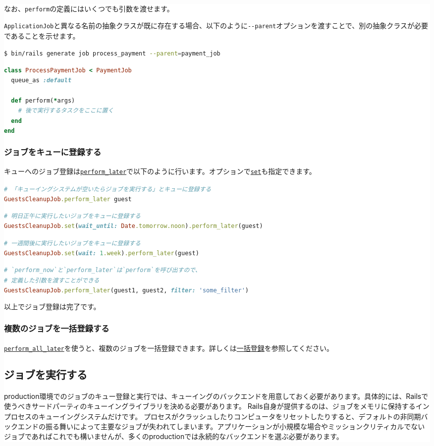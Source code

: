 なお、`perform`の定義にはいくつでも引数を渡せます。

`ApplicationJob`と異なる名前の抽象クラスが既に存在する場合、以下のように`--parent`オプションを渡すことで、別の抽象クラスが必要であることを示せます。

```bash
$ bin/rails generate job process_payment --parent=payment_job
```

```ruby
class ProcessPaymentJob < PaymentJob
  queue_as :default

  def perform(*args)
    # 後で実行するタスクをここに置く
  end
end
```

### ジョブをキューに登録する

キューへのジョブ登録は[`perform_later`][]で以下のように行います。オプションで[`set`][]も指定できます。

```ruby
# 「キューイングシステムが空いたらジョブを実行する」とキューに登録する
GuestsCleanupJob.perform_later guest
```

```ruby
# 明日正午に実行したいジョブをキューに登録する
GuestsCleanupJob.set(wait_until: Date.tomorrow.noon).perform_later(guest)
```

```ruby
# 一週間後に実行したいジョブをキューに登録する
GuestsCleanupJob.set(wait: 1.week).perform_later(guest)
```

```ruby
# `perform_now`と`perform_later`は`perform`を呼び出すので、
# 定義した引数を渡すことができる
GuestsCleanupJob.perform_later(guest1, guest2, filter: 'some_filter')
```

以上でジョブ登録は完了です。

[`perform_later`]: https://api.rubyonrails.org/classes/ActiveJob/Enqueuing/ClassMethods.html#method-i-perform_later
[`set`]: https://api.rubyonrails.org/classes/ActiveJob/Core/ClassMethods.html#method-i-set

### 複数のジョブを一括登録する

[`perform_all_later`][]を使うと、複数のジョブを一括登録できます。詳しくは[一括登録](#一括登録)を参照してください。

[`perform_all_later`]: https://api.rubyonrails.org/classes/ActiveJob.html#method-c-perform_all_later

ジョブを実行する
-------------

production環境でのジョブのキュー登録と実行では、キューイングのバックエンドを用意しておく必要があります。具体的には、Railsで使うべきサードパーティのキューイングライブラリを決める必要があります。
Rails自身が提供するのは、ジョブをメモリに保持するインプロセスのキューイングシステムだけです。
プロセスがクラッシュしたりコンピュータをリセットしたりすると、デフォルトの非同期バックエンドの振る舞いによって主要なジョブが失われてしまいます。アプリケーションが小規模な場合やミッションクリティカルでないジョブであればこれでも構いませんが、多くのproductionでは永続的なバックエンドを選ぶ必要があります。


[`ActiveJob::QueueAdapters`]: https://api.rubyonrails.org/classes/ActiveJob/QueueAdapters.html
[`config.active_job.queue_name_delimiter`]: configuring.html#config-active-job-queue-name-delimiter
[`config.active_job.queue_name_prefix`]: configuring.html#config-active-job-queue-name-prefix
[`queue_as`]: https://api.rubyonrails.org/classes/ActiveJob/QueueName/ClassMethods.html#method-i-queue_as
[`queue_with_priority`]: https://api.rubyonrails.org/classes/ActiveJob/QueuePriority/ClassMethods.html#method-i-queue_with_priority
[`before_enqueue`]: https://api.rubyonrails.org/classes/ActiveJob/Callbacks/ClassMethods.html#method-i-before_enqueue
[`around_enqueue`]: https://api.rubyonrails.org/classes/ActiveJob/Callbacks/ClassMethods.html#method-i-around_enqueue
[`after_enqueue`]: https://api.rubyonrails.org/classes/ActiveJob/Callbacks/ClassMethods.html#method-i-after_enqueue
[`before_perform`]: https://api.rubyonrails.org/classes/ActiveJob/Callbacks/ClassMethods.html#method-i-before_perform
[`around_perform`]: https://api.rubyonrails.org/classes/ActiveJob/Callbacks/ClassMethods.html#method-i-around_perform
[`after_perform`]: https://api.rubyonrails.org/classes/ActiveJob/Callbacks/ClassMethods.html#method-i-after_perform
[`enqueue_all.active_job`]: active_support_instrumentation.html#enqueue-all-active-job
[`successfully_enqueued?`]: https://api.rubyonrails.org/classes/ActiveJob/Core.html#method-i-successfully_enqueued-3F
[`Solid Queue`]: https://github.com/rails/solid_queue/pull/93
[`rescue_from`]: https://api.rubyonrails.org/classes/ActiveSupport/Rescuable/ClassMethods.html#method-i-rescue_from
[`discard_on`]: https://api.rubyonrails.org/classes/ActiveJob/Exceptions/ClassMethods.html#method-i-discard_on
[`retry_on`]: https://api.rubyonrails.org/classes/ActiveJob/Exceptions/ClassMethods.html#method-i-retry_on
[`ActiveJob::DeserializationError`]: https://api.rubyonrails.org/classes/ActiveJob/DeserializationError.html
